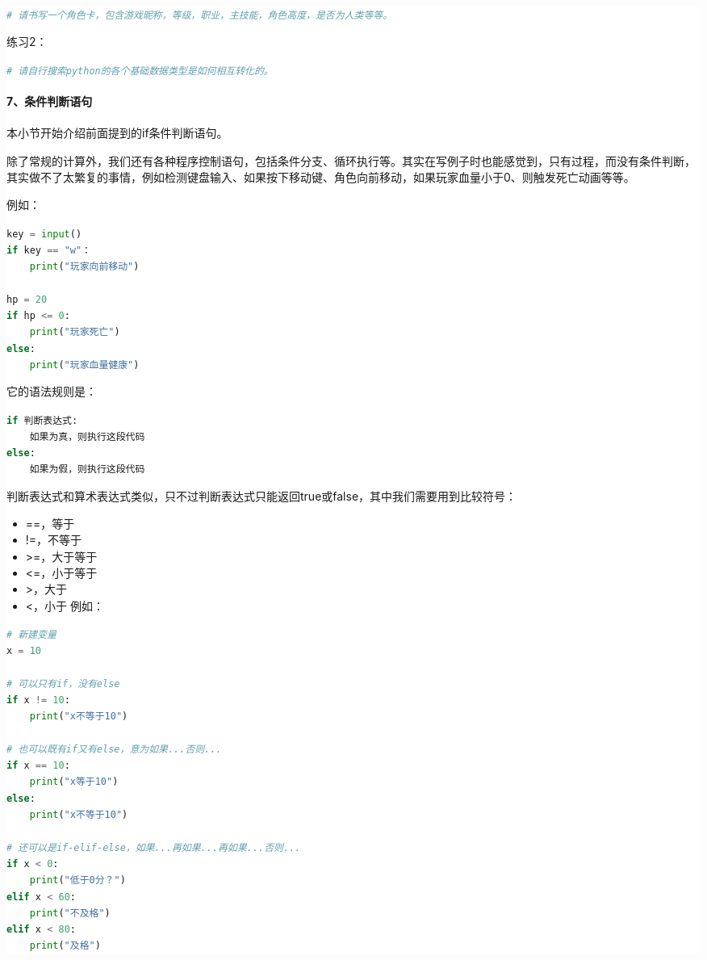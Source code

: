 ```python
# 请书写一个角色卡，包含游戏昵称，等级，职业，主技能，角色高度，是否为人类等等。
```

练习2：

```python
# 请自行搜索python的各个基础数据类型是如何相互转化的。
```

#### 7、条件判断语句

本小节开始介绍前面提到的if条件判断语句。

除了常规的计算外，我们还有各种程序控制语句，包括条件分支、循环执行等。其实在写例子时也能感觉到，只有过程，而没有条件判断，其实做不了太繁复的事情，例如检测键盘输入、如果按下移动键、角色向前移动，如果玩家血量小于0、则触发死亡动画等等。

例如：

```python
key = input()
if key == "w"：
    print("玩家向前移动")

hp = 20
if hp <= 0:
    print("玩家死亡")
else:
    print("玩家血量健康")
```

它的语法规则是：

```python
if 判断表达式:
    如果为真，则执行这段代码
else:
    如果为假，则执行这段代码
```

判断表达式和算术表达式类似，只不过判断表达式只能返回true或false，其中我们需要用到比较符号：

* \==，等于
* !=，不等于
* \>=，大于等于
* <=，小于等于
* \>，大于
* <，小于 例如：

```python
# 新建变量
x = 10

# 可以只有if，没有else
if x != 10:
    print("x不等于10")

# 也可以既有if又有else，意为如果...否则...
if x == 10:
    print("x等于10")
else:
    print("x不等于10")
  
# 还可以是if-elif-else，如果...再如果...再如果...否则...
if x < 0:
    print("低于0分？")
elif x < 60:
    print("不及格")
elif x < 80:
    print("及格")
```